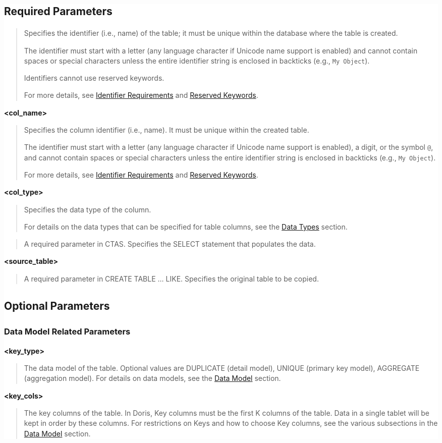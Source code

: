 ## Required Parameters

**<name>**

> Specifies the identifier (i.e., name) of the table; it must be unique within the database where the table is created.
>
> The identifier must start with a letter (any language character if Unicode name support is enabled) and cannot contain spaces or special characters unless the entire identifier string is enclosed in backticks (e.g., ``My Object``).
>
> Identifiers cannot use reserved keywords.
>
> For more details, see [Identifier Requirements](../../../basic-element/object-identifiers.md) and [Reserved Keywords](../../../basic-element/reserved-keywords.md).

**<col_name>**

> Specifies the column identifier (i.e., name). It must be unique within the created table.
>
> The identifier must start with a letter (any language character if Unicode name support is enabled), a digit, or the symbol `@`, and cannot contain spaces or special characters unless the entire identifier string is enclosed in backticks (e.g., ``My Object``).
>
> For more details, see [Identifier Requirements](../../../basic-element/object-identifiers.md) and [Reserved Keywords](../../../basic-element/reserved-keywords.md).

**<col_type>**

> Specifies the data type of the column.
>
> For details on the data types that can be specified for table columns, see the [Data Types](../../../basic-element/sql-data-types/data-type-overview.md) section.

**<query>**

> A required parameter in CTAS. Specifies the SELECT statement that populates the data.

**<source_table>**

> A required parameter in CREATE TABLE ... LIKE. Specifies the original table to be copied.

## Optional Parameters

### Data Model Related Parameters

**<key_type>**

> The data model of the table. Optional values are DUPLICATE (detail model), UNIQUE (primary key model), AGGREGATE (aggregation model). For details on data models, see the [Data Model](../../../../table-design/data-model/overview.md) section.

**<key_cols>**

> The key columns of the table. In Doris, Key columns must be the first K columns of the table. Data in a single tablet will be kept in order by these columns. For restrictions on Keys and how to choose Key columns, see the various subsections in the [Data Model](../../../../table-design/data-model/overview.md) section.
